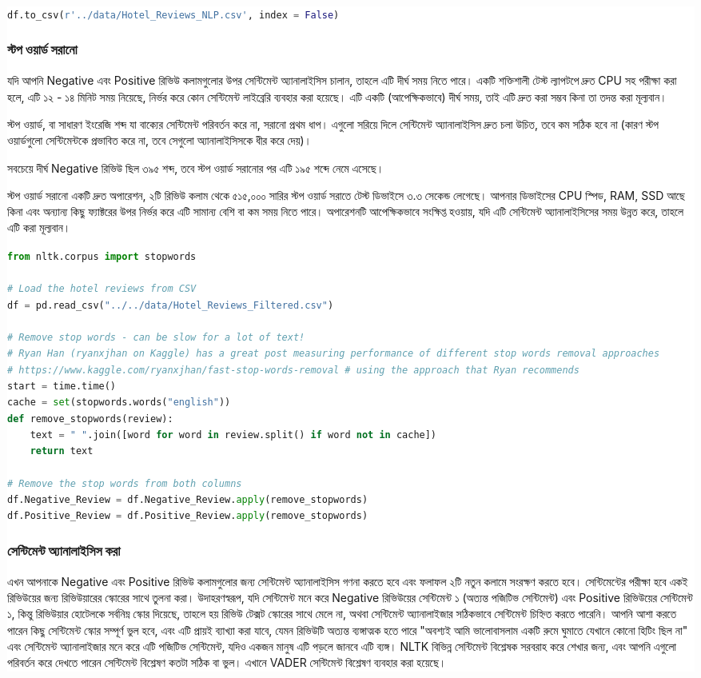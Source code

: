```python
df.to_csv(r'../data/Hotel_Reviews_NLP.csv', index = False)
```

### স্টপ ওয়ার্ড সরানো

যদি আপনি Negative এবং Positive রিভিউ কলামগুলোর উপর সেন্টিমেন্ট অ্যানালাইসিস চালান, তাহলে এটি দীর্ঘ সময় নিতে পারে। একটি শক্তিশালী টেস্ট ল্যাপটপে দ্রুত CPU সহ পরীক্ষা করা হলে, এটি ১২ - ১৪ মিনিট সময় নিয়েছে, নির্ভর করে কোন সেন্টিমেন্ট লাইব্রেরি ব্যবহার করা হয়েছে। এটি একটি (আপেক্ষিকভাবে) দীর্ঘ সময়, তাই এটি দ্রুত করা সম্ভব কিনা তা তদন্ত করা মূল্যবান।

স্টপ ওয়ার্ড, বা সাধারণ ইংরেজি শব্দ যা বাক্যের সেন্টিমেন্ট পরিবর্তন করে না, সরানো প্রথম ধাপ। এগুলো সরিয়ে দিলে সেন্টিমেন্ট অ্যানালাইসিস দ্রুত চলা উচিত, তবে কম সঠিক হবে না (কারণ স্টপ ওয়ার্ডগুলো সেন্টিমেন্টকে প্রভাবিত করে না, তবে সেগুলো অ্যানালাইসিসকে ধীর করে দেয়)। 

সবচেয়ে দীর্ঘ Negative রিভিউ ছিল ৩৯৫ শব্দ, তবে স্টপ ওয়ার্ড সরানোর পর এটি ১৯৫ শব্দে নেমে এসেছে।

স্টপ ওয়ার্ড সরানো একটি দ্রুত অপারেশন, ২টি রিভিউ কলাম থেকে ৫১৫,০০০ সারির স্টপ ওয়ার্ড সরাতে টেস্ট ডিভাইসে ৩.৩ সেকেন্ড লেগেছে। আপনার ডিভাইসের CPU স্পিড, RAM, SSD আছে কিনা এবং অন্যান্য কিছু ফ্যাক্টরের উপর নির্ভর করে এটি সামান্য বেশি বা কম সময় নিতে পারে। অপারেশনটি আপেক্ষিকভাবে সংক্ষিপ্ত হওয়ায়, যদি এটি সেন্টিমেন্ট অ্যানালাইসিসের সময় উন্নত করে, তাহলে এটি করা মূল্যবান।

```python
from nltk.corpus import stopwords

# Load the hotel reviews from CSV
df = pd.read_csv("../../data/Hotel_Reviews_Filtered.csv")

# Remove stop words - can be slow for a lot of text!
# Ryan Han (ryanxjhan on Kaggle) has a great post measuring performance of different stop words removal approaches
# https://www.kaggle.com/ryanxjhan/fast-stop-words-removal # using the approach that Ryan recommends
start = time.time()
cache = set(stopwords.words("english"))
def remove_stopwords(review):
    text = " ".join([word for word in review.split() if word not in cache])
    return text

# Remove the stop words from both columns
df.Negative_Review = df.Negative_Review.apply(remove_stopwords)   
df.Positive_Review = df.Positive_Review.apply(remove_stopwords)
```

### সেন্টিমেন্ট অ্যানালাইসিস করা

এখন আপনাকে Negative এবং Positive রিভিউ কলামগুলোর জন্য সেন্টিমেন্ট অ্যানালাইসিস গণনা করতে হবে এবং ফলাফল ২টি নতুন কলামে সংরক্ষণ করতে হবে। সেন্টিমেন্টের পরীক্ষা হবে একই রিভিউয়ের জন্য রিভিউয়ারের স্কোরের সাথে তুলনা করা। উদাহরণস্বরূপ, যদি সেন্টিমেন্ট মনে করে Negative রিভিউয়ের সেন্টিমেন্ট ১ (অত্যন্ত পজিটিভ সেন্টিমেন্ট) এবং Positive রিভিউয়ের সেন্টিমেন্ট ১, কিন্তু রিভিউয়ার হোটেলকে সর্বনিম্ন স্কোর দিয়েছে, তাহলে হয় রিভিউ টেক্সট স্কোরের সাথে মেলে না, অথবা সেন্টিমেন্ট অ্যানালাইজার সঠিকভাবে সেন্টিমেন্ট চিহ্নিত করতে পারেনি। আপনি আশা করতে পারেন কিছু সেন্টিমেন্ট স্কোর সম্পূর্ণ ভুল হবে, এবং এটি প্রায়ই ব্যাখ্যা করা যাবে, যেমন রিভিউটি অত্যন্ত ব্যঙ্গাত্মক হতে পারে "অবশ্যই আমি ভালোবাসলাম একটি রুমে ঘুমাতে যেখানে কোনো হিটিং ছিল না" এবং সেন্টিমেন্ট অ্যানালাইজার মনে করে এটি পজিটিভ সেন্টিমেন্ট, যদিও একজন মানুষ এটি পড়লে জানবে এটি ব্যঙ্গ।
NLTK বিভিন্ন সেন্টিমেন্ট বিশ্লেষক সরবরাহ করে শেখার জন্য, এবং আপনি এগুলো পরিবর্তন করে দেখতে পারেন সেন্টিমেন্ট বিশ্লেষণ কতটা সঠিক বা ভুল। এখানে VADER সেন্টিমেন্ট বিশ্লেষণ ব্যবহার করা হয়েছে।
